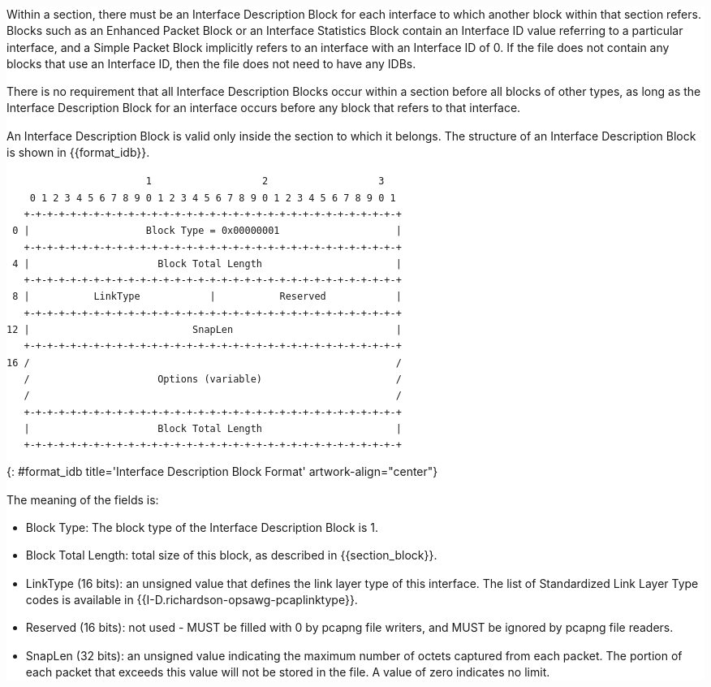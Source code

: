 Within a section, there must be an Interface Description Block for each
interface to which another block within that section refers.  Blocks
such as an Enhanced Packet Block or an Interface Statistics Block
contain an Interface ID value referring to a particular interface, and a
Simple Packet Block implicitly refers to an interface with an Interface
ID of 0.  If the file does not contain any blocks that use an Interface
ID, then the file does not need to have any IDBs.

There is no requirement that all Interface Description Blocks occur
within a section before all blocks of other types, as long as the
Interface Description Block for an interface occurs before any block
that refers to that interface.

An Interface Description Block is valid only inside the section
to which it belongs. The structure of an Interface Description Block is
shown in {{format_idb}}.


~~~~
                        1                   2                   3
    0 1 2 3 4 5 6 7 8 9 0 1 2 3 4 5 6 7 8 9 0 1 2 3 4 5 6 7 8 9 0 1
   +-+-+-+-+-+-+-+-+-+-+-+-+-+-+-+-+-+-+-+-+-+-+-+-+-+-+-+-+-+-+-+-+
 0 |                    Block Type = 0x00000001                    |
   +-+-+-+-+-+-+-+-+-+-+-+-+-+-+-+-+-+-+-+-+-+-+-+-+-+-+-+-+-+-+-+-+
 4 |                      Block Total Length                       |
   +-+-+-+-+-+-+-+-+-+-+-+-+-+-+-+-+-+-+-+-+-+-+-+-+-+-+-+-+-+-+-+-+
 8 |           LinkType            |           Reserved            |
   +-+-+-+-+-+-+-+-+-+-+-+-+-+-+-+-+-+-+-+-+-+-+-+-+-+-+-+-+-+-+-+-+
12 |                            SnapLen                            |
   +-+-+-+-+-+-+-+-+-+-+-+-+-+-+-+-+-+-+-+-+-+-+-+-+-+-+-+-+-+-+-+-+
16 /                                                               /
   /                      Options (variable)                       /
   /                                                               /
   +-+-+-+-+-+-+-+-+-+-+-+-+-+-+-+-+-+-+-+-+-+-+-+-+-+-+-+-+-+-+-+-+
   |                      Block Total Length                       |
   +-+-+-+-+-+-+-+-+-+-+-+-+-+-+-+-+-+-+-+-+-+-+-+-+-+-+-+-+-+-+-+-+
~~~~
{: #format_idb title='Interface Description Block Format' artwork-align="center"}

The meaning of the fields is:

* Block Type: The block type of the Interface Description Block
  is 1.

* Block Total Length: total size of this block, as described in {{section_block}}.

* LinkType (16 bits): an unsigned value that defines the
  link layer type of this interface.  The list of Standardized
  Link Layer Type codes is available in {{I-D.richardson-opsawg-pcaplinktype}}.

* Reserved (16 bits): not used - MUST be filled with 0 by
  pcapng file writers, and MUST be ignored by pcapng file
  readers.

* SnapLen (32 bits): an unsigned value indicating the
  maximum number of octets captured from each packet.  The
  portion of each packet that exceeds this value will not be
  stored in the file. A value of zero indicates no limit.
